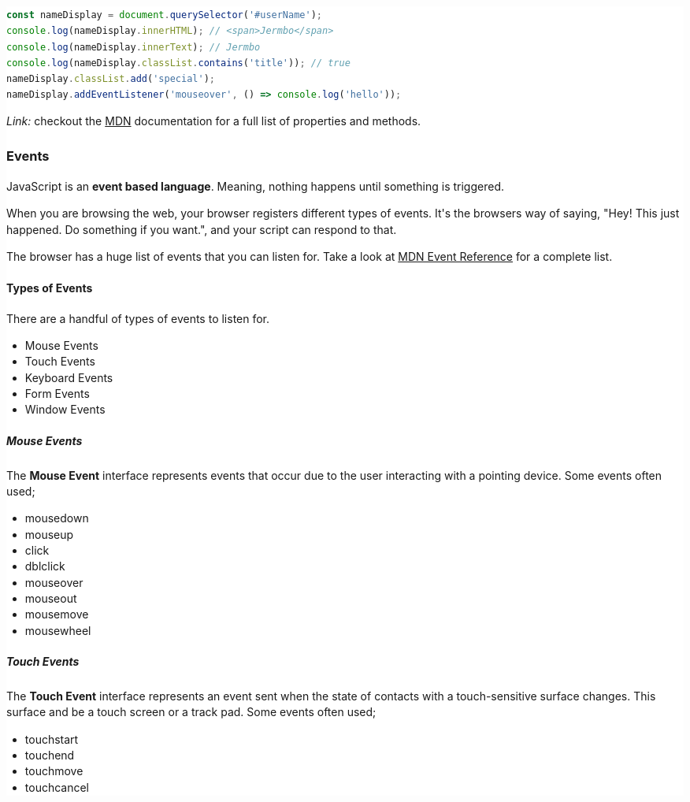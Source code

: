 ```JavaScript
const nameDisplay = document.querySelector('#userName');
console.log(nameDisplay.innerHTML); // <span>Jermbo</span>
console.log(nameDisplay.innerText); // Jermbo
console.log(nameDisplay.classList.contains('title')); // true
nameDisplay.classList.add('special');
nameDisplay.addEventListener('mouseover', () => console.log('hello'));
```

_Link:_ checkout the [MDN](https://developer.mozilla.org/en-US/docs/Web/API/Element) documentation for a full list of properties and methods.

### Events

JavaScript is an **event based language**. Meaning, nothing happens until something is triggered.

When you are browsing the web, your browser registers different types of events. It's the browsers way of saying, "Hey! This just happened. Do something if you want.", and your script can respond to that.

The browser has a huge list of events that you can listen for. Take a look at [MDN Event Reference](https://developer.mozilla.org/en-US/docs/Web/Events) for a complete list.

#### Types of Events

There are a handful of types of events to listen for.

- Mouse Events
- Touch Events
- Keyboard Events
- Form Events
- Window Events

##### Mouse Events

The **Mouse Event** interface represents events that occur due to the user interacting with a pointing device. Some events often used;

- mousedown
- mouseup
- click
- dblclick
- mouseover
- mouseout
- mousemove
- mousewheel

##### Touch Events

The **Touch Event** interface represents an event sent when the state of contacts with a touch-sensitive surface changes. This surface and be a touch screen or a track pad. Some events often used;

- touchstart
- touchend
- touchmove
- touchcancel
